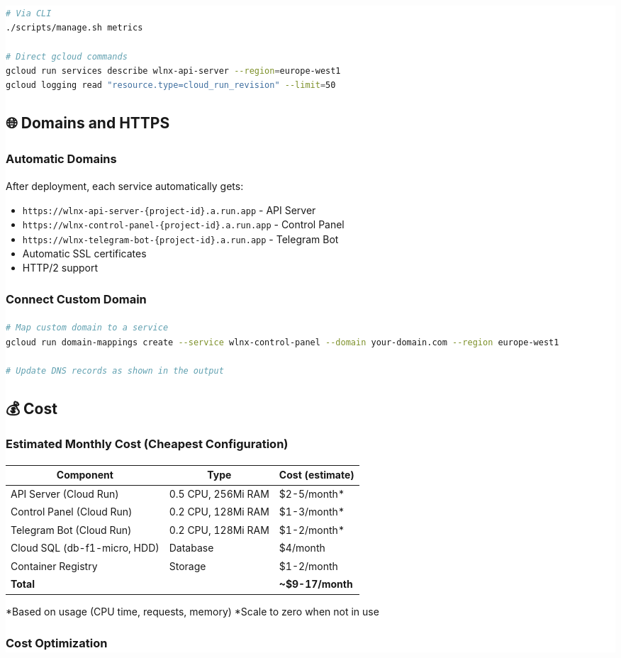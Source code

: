 ```bash
# Via CLI
./scripts/manage.sh metrics

# Direct gcloud commands
gcloud run services describe wlnx-api-server --region=europe-west1
gcloud logging read "resource.type=cloud_run_revision" --limit=50
```

## 🌐 Domains and HTTPS

### Automatic Domains

After deployment, each service automatically gets:
- `https://wlnx-api-server-{project-id}.a.run.app` - API Server
- `https://wlnx-control-panel-{project-id}.a.run.app` - Control Panel
- `https://wlnx-telegram-bot-{project-id}.a.run.app` - Telegram Bot
- Automatic SSL certificates
- HTTP/2 support

### Connect Custom Domain

```bash
# Map custom domain to a service
gcloud run domain-mappings create --service wlnx-control-panel --domain your-domain.com --region europe-west1

# Update DNS records as shown in the output
```

## 💰 Cost

### Estimated Monthly Cost (Cheapest Configuration)

| Component | Type | Cost (estimate) |
|-----------|------|----------------|
| API Server (Cloud Run) | 0.5 CPU, 256Mi RAM | $2-5/month* |
| Control Panel (Cloud Run) | 0.2 CPU, 128Mi RAM | $1-3/month* |
| Telegram Bot (Cloud Run) | 0.2 CPU, 128Mi RAM | $1-2/month* |
| Cloud SQL (db-f1-micro, HDD) | Database | $4/month |
| Container Registry | Storage | $1-2/month |
| **Total** | | **~$9-17/month** |

*Based on usage (CPU time, requests, memory)
*Scale to zero when not in use

### Cost Optimization
